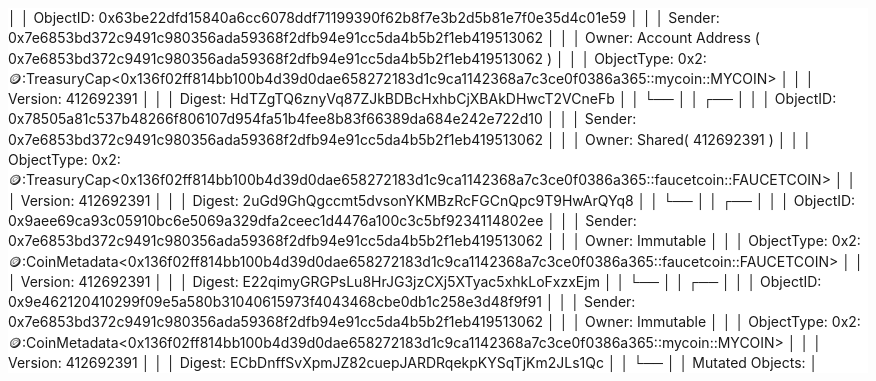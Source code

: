 │  │ ObjectID: 0x63be22dfd15840a6cc6078ddf71199390f62b8f7e3b2d5b81e7f0e35d4c01e59                                                     │
│  │ Sender: 0x7e6853bd372c9491c980356ada59368f2dfb94e91cc5da4b5b2f1eb419513062                                                       │
│  │ Owner: Account Address ( 0x7e6853bd372c9491c980356ada59368f2dfb94e91cc5da4b5b2f1eb419513062 )                                    │
│  │ ObjectType: 0x2::coin::TreasuryCap<0x136f02ff814bb100b4d39d0dae658272183d1c9ca1142368a7c3ce0f0386a365::mycoin::MYCOIN>           │
│  │ Version: 412692391                                                                                                               │
│  │ Digest: HdTZgTQ6znyVq87ZJkBDBcHxhbCjXBAkDHwcT2VCneFb                                                                             │
│  └──                                                                                                                                │
│  ┌──                                                                                                                                │
│  │ ObjectID: 0x78505a81c537b48266f806107d954fa51b4fee8b83f66389da684e242e722d10                                                     │
│  │ Sender: 0x7e6853bd372c9491c980356ada59368f2dfb94e91cc5da4b5b2f1eb419513062                                                       │
│  │ Owner: Shared( 412692391 )                                                                                                       │
│  │ ObjectType: 0x2::coin::TreasuryCap<0x136f02ff814bb100b4d39d0dae658272183d1c9ca1142368a7c3ce0f0386a365::faucetcoin::FAUCETCOIN>   │
│  │ Version: 412692391                                                                                                               │
│  │ Digest: 2uGd9GhQgccmt5dvsonYKMBzRcFGCnQpc9T9HwArQYq8                                                                             │
│  └──                                                                                                                                │
│  ┌──                                                                                                                                │
│  │ ObjectID: 0x9aee69ca93c05910bc6e5069a329dfa2ceec1d4476a100c3c5bf9234114802ee                                                     │
│  │ Sender: 0x7e6853bd372c9491c980356ada59368f2dfb94e91cc5da4b5b2f1eb419513062                                                       │
│  │ Owner: Immutable                                                                                                                 │
│  │ ObjectType: 0x2::coin::CoinMetadata<0x136f02ff814bb100b4d39d0dae658272183d1c9ca1142368a7c3ce0f0386a365::faucetcoin::FAUCETCOIN>  │
│  │ Version: 412692391                                                                                                               │
│  │ Digest: E22qimyGRGPsLu8HrJG3jzCXj5XTyac5xhkLoFxzxEjm                                                                             │
│  └──                                                                                                                                │
│  ┌──                                                                                                                                │
│  │ ObjectID: 0x9e462120410299f09e5a580b31040615973f4043468cbe0db1c258e3d48f9f91                                                     │
│  │ Sender: 0x7e6853bd372c9491c980356ada59368f2dfb94e91cc5da4b5b2f1eb419513062                                                       │
│  │ Owner: Immutable                                                                                                                 │
│  │ ObjectType: 0x2::coin::CoinMetadata<0x136f02ff814bb100b4d39d0dae658272183d1c9ca1142368a7c3ce0f0386a365::mycoin::MYCOIN>          │
│  │ Version: 412692391                                                                                                               │
│  │ Digest: ECbDnffSvXpmJZ82cuepJARDRqekpKYSqTjKm2JLs1Qc                                                                             │
│  └──                                                                                                                                │
│ Mutated Objects:                                                                                                                    │
